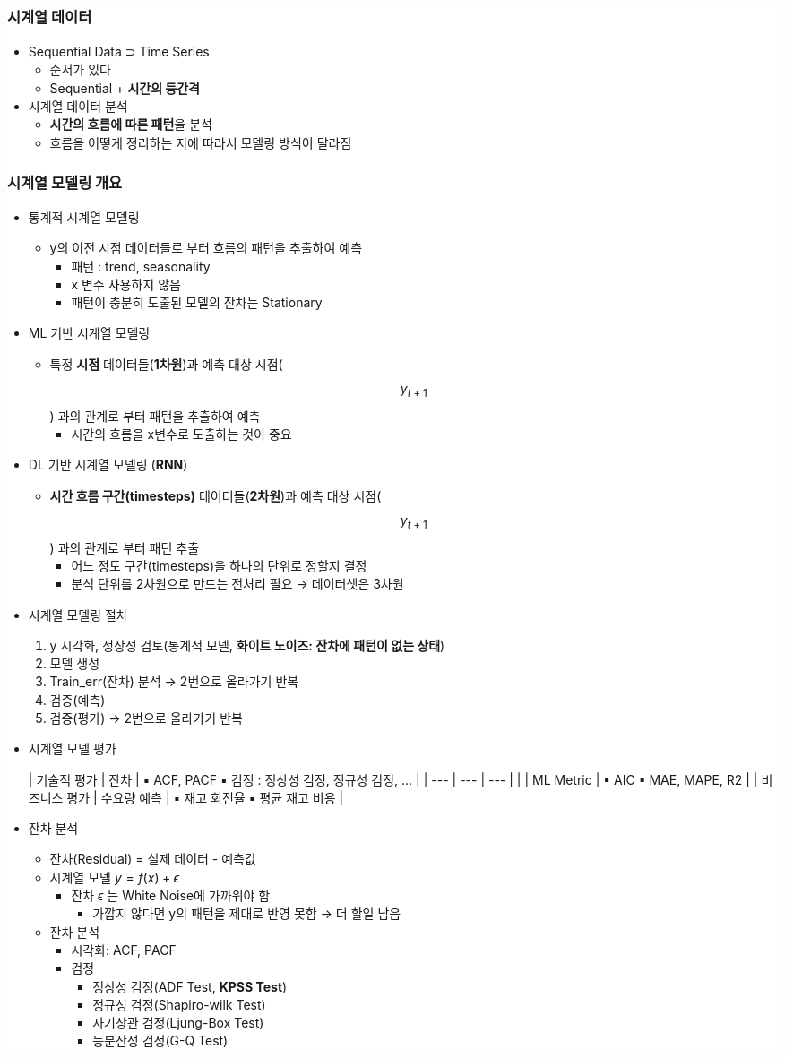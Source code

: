 ### 시계열 데이터

- Sequential Data ⊃ Time Series
    - 순서가 있다
    - Sequential + **시간의 등간격**
- 시계열 데이터 분석
    - **시간의 흐름에 따른 패턴**을 분석
    - 흐름을 어떻게 정리하는 지에 따라서 모델링 방식이 달라짐

### 시계열 모델링 개요

- 통계적 시계열 모델링
    - y의 이전 시점 데이터들로 부터 흐름의 패턴을 추출하여 예측
        - 패턴 : trend, seasonality
        - x 변수 사용하지 않음
        - 패턴이 충분히 도출된 모델의 잔차는 Stationary
- ML 기반 시계열 모델링
    - 특정 **시점** 데이터들(**1차원**)과 예측 대상 시점($$y_{t+1}$$) 과의 관계로 부터 패턴을 추출하여 예측
        - 시간의 흐름을 x변수로 도출하는 것이 중요
- DL 기반 시계열 모델링 (**RNN**)
    - **시간 흐름 구간(timesteps)** 데이터들(**2차원**)과 예측 대상 시점($$y_{t+1}$$)  과의 관계로 부터 패턴 추출
        - 어느 정도 구간(timesteps)을 하나의 단위로 정할지 결정
        - 분석 단위를 2차원으로 만드는 전처리 필요 → 데이터셋은 3차원
- 시계열 모델링 절차
    1. y 시각화, 정상성 검토(통계적 모델, **화이트 노이즈: 잔차에 패턴이 없는 상태**)
    2. 모델 생성
    3. Train_err(잔차) 분석 → 2번으로 올라가기 반복
    4. 검증(예측)
    5. 검증(평가) → 2번으로 올라가기 반복
- 시계열 모델 평가
    
    
    | 기술적 평가 | 잔차 | ▪ ACF, PACF
    ▪ 검정 : 정상성 검정, 정규성 검정, … |
    | --- | --- | --- |
    |  | ML Metric | ▪ AIC
    ▪ MAE, MAPE, R2 |
    | 비즈니스 평가 | 수요량 예측 | ▪ 재고 회전율
    ▪ 평균 재고 비용 |
- 잔차 분석
    - 잔차(Residual) = 실제 데이터 - 예측값
    - 시계열 모델 $y = f(x) +\epsilon$
        - 잔차 $\epsilon$ 는 White Noise에 가까워야 함
            - 가깝지 않다면 y의 패턴을 제대로 반영 못함 → 더 할일 남음
    - 잔차 분석
        - 시각화: ACF, PACF
        - 검정
            - 정상성 검정(ADF Test, **KPSS Test**)
            - 정규성 검정(Shapiro-wilk Test)
            - 자기상관 검정(Ljung-Box Test)
            - 등분산성 검정(G-Q Test)
